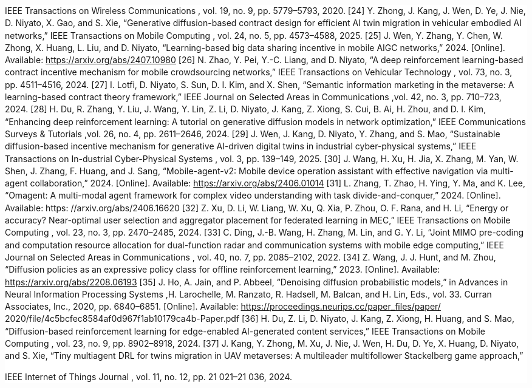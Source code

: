 IEEE Transactions on Wireless Communications , vol. 19, no. 9, pp. 5779–5793, 2020. [24] Y. Zhong, J. Kang, J. Wen, D. Ye, J. Nie, D. Niyato, X. Gao, and S. Xie, “Generative diffusion-based contract design for efficient AI twin migration in vehicular embodied AI networks,” IEEE Transactions on Mobile Computing , vol. 24, no. 5, pp. 4573–4588, 2025. [25] J. Wen, Y. Zhang, Y. Chen, W. Zhong, X. Huang, L. Liu, and D. Niyato, “Learning-based big data sharing incentive in mobile AIGC networks,” 2024. [Online]. Available: https://arxiv.org/abs/2407.10980 [26] N. Zhao, Y. Pei, Y.-C. Liang, and D. Niyato, “A deep reinforcement learning-based contract incentive mechanism for mobile crowdsourcing networks,” IEEE Transactions on Vehicular Technology , vol. 73, no. 3, pp. 4511–4516, 2024. [27] I. Lotfi, D. Niyato, S. Sun, D. I. Kim, and X. Shen, “Semantic information marketing in the metaverse: A learning-based contract theory framework,” IEEE Journal on Selected Areas in Communications ,vol. 42, no. 3, pp. 710–723, 2024. [28] H. Du, R. Zhang, Y. Liu, J. Wang, Y. Lin, Z. Li, D. Niyato, J. Kang, Z. Xiong, S. Cui, B. Ai, H. Zhou, and D. I. Kim, “Enhancing deep reinforcement learning: A tutorial on generative diffusion models in network optimization,” IEEE Communications Surveys & Tutorials ,vol. 26, no. 4, pp. 2611–2646, 2024. [29] J. Wen, J. Kang, D. Niyato, Y. Zhang, and S. Mao, “Sustainable diffusion-based incentive mechanism for generative AI-driven digital twins in industrial cyber-physical systems,” IEEE Transactions on In-dustrial Cyber-Physical Systems , vol. 3, pp. 139–149, 2025. [30] J. Wang, H. Xu, H. Jia, X. Zhang, M. Yan, W. Shen, J. Zhang, F. Huang, and J. Sang, “Mobile-agent-v2: Mobile device operation assistant with effective navigation via multi-agent collaboration,” 2024. [Online]. Available: https://arxiv.org/abs/2406.01014 [31] L. Zhang, T. Zhao, H. Ying, Y. Ma, and K. Lee, “Omagent: A multi-modal agent framework for complex video understanding with task divide-and-conquer,” 2024. [Online]. Available: https: //arxiv.org/abs/2406.16620 [32] Z. Xu, D. Li, W. Liang, W. Xu, Q. Xia, P. Zhou, O. F. Rana, and H. Li, “Energy or accuracy? Near-optimal user selection and aggregator placement for federated learning in MEC,” IEEE Transactions on Mobile Computing , vol. 23, no. 3, pp. 2470–2485, 2024. [33] C. Ding, J.-B. Wang, H. Zhang, M. Lin, and G. Y. Li, “Joint MIMO pre-coding and computation resource allocation for dual-function radar and communication systems with mobile edge computing,” IEEE Journal on Selected Areas in Communications , vol. 40, no. 7, pp. 2085–2102, 2022. [34] Z. Wang, J. J. Hunt, and M. Zhou, “Diffusion policies as an expressive policy class for offline reinforcement learning,” 2023. [Online]. Available: https://arxiv.org/abs/2208.06193 [35] J. Ho, A. Jain, and P. Abbeel, “Denoising diffusion probabilistic models,” in Advances in Neural Information Processing Systems ,H. Larochelle, M. Ranzato, R. Hadsell, M. Balcan, and H. Lin, Eds., vol. 33. Curran Associates, Inc., 2020, pp. 6840–6851. [Online]. Available: https://proceedings.neurips.cc/paper_files/paper/ 2020/file/4c5bcfec8584af0d967f1ab10179ca4b-Paper.pdf [36] H. Du, Z. Li, D. Niyato, J. Kang, Z. Xiong, H. Huang, and S. Mao, “Diffusion-based reinforcement learning for edge-enabled AI-generated content services,” IEEE Transactions on Mobile Computing , vol. 23, no. 9, pp. 8902–8918, 2024. [37] J. Kang, Y. Zhong, M. Xu, J. Nie, J. Wen, H. Du, D. Ye, X. Huang, D. Niyato, and S. Xie, “Tiny multiagent DRL for twins migration in UAV metaverses: A multileader multifollower Stackelberg game approach,” 

IEEE Internet of Things Journal , vol. 11, no. 12, pp. 21 021–21 036, 2024.
